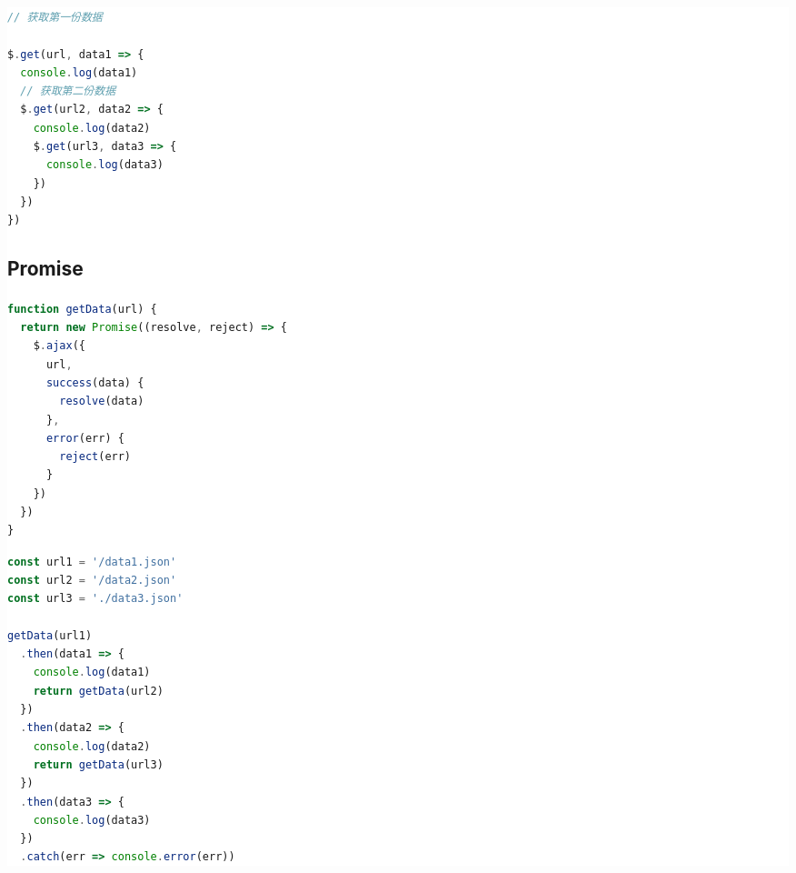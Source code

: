 ```js
// 获取第一份数据

$.get(url, data1 => {
  console.log(data1)
  // 获取第二份数据
  $.get(url2, data2 => {
    console.log(data2)
    $.get(url3, data3 => {
      console.log(data3)
    })
  })
})
```

## Promise

```js
function getData(url) {
  return new Promise((resolve, reject) => {
    $.ajax({
      url,
      success(data) {
        resolve(data)
      },
      error(err) {
        reject(err)
      }
    })
  })
}
```

```js
const url1 = '/data1.json'
const url2 = '/data2.json'
const url3 = './data3.json'

getData(url1)
  .then(data1 => {
    console.log(data1)
    return getData(url2)
  })
  .then(data2 => {
    console.log(data2)
    return getData(url3)
  })
  .then(data3 => {
    console.log(data3)
  })
  .catch(err => console.error(err))
```
